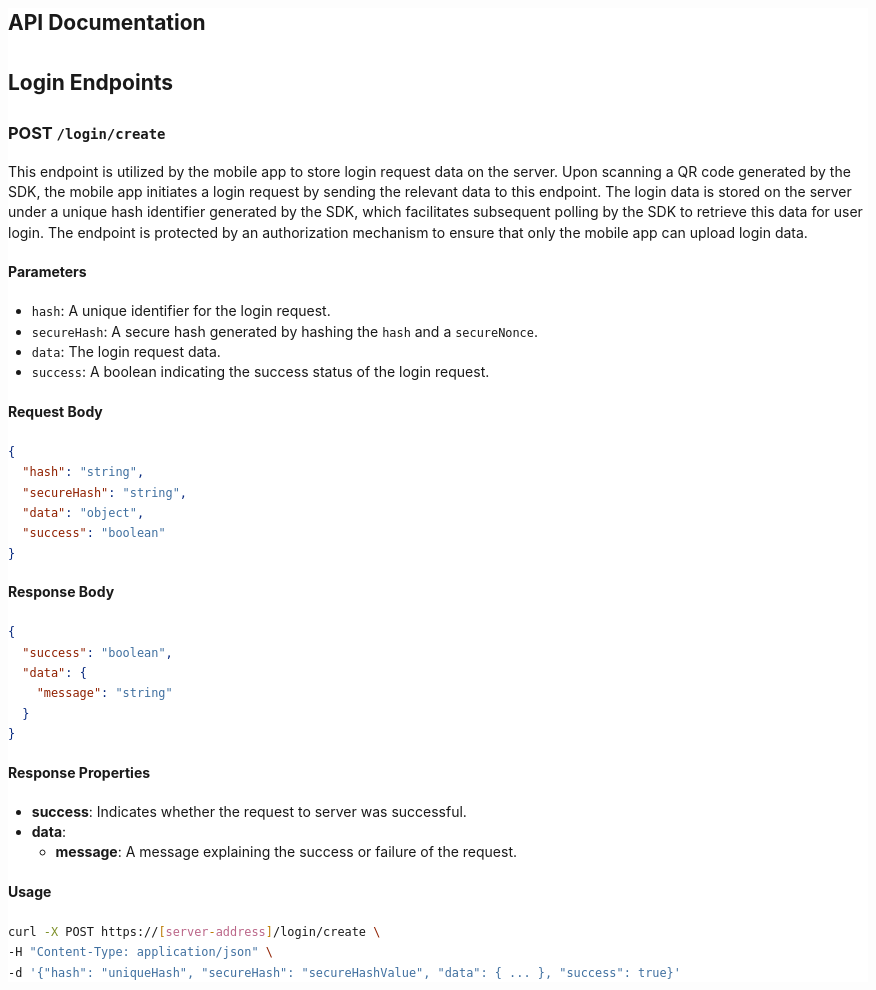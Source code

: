
## API Documentation

## Login Endpoints

### POST `/login/create`

This endpoint is utilized by the mobile app to store login request data on the server. Upon scanning a QR code generated by the SDK, the mobile app initiates a login request by sending the relevant data to this endpoint. The login data is stored on the server under a unique hash identifier generated by the SDK, which facilitates subsequent polling by the SDK to retrieve this data for user login. The endpoint is protected by an authorization mechanism to ensure that only the mobile app can upload login data.

#### Parameters

- `hash`: A unique identifier for the login request.
- `secureHash`: A secure hash generated by hashing the `hash` and a `secureNonce`.
- `data`: The login request data.
- `success`: A boolean indicating the success status of the login request.

#### Request Body

```json
{
  "hash": "string",
  "secureHash": "string",
  "data": "object",
  "success": "boolean"
}
```

#### Response Body

```json
{
  "success": "boolean",
  "data": {
    "message": "string"
  }
}
```

#### Response Properties

- **success**: Indicates whether the request to server was successful.
- **data**:
  - **message**: A message explaining the success or failure of the request.

#### Usage

```bash
curl -X POST https://[server-address]/login/create \
-H "Content-Type: application/json" \
-d '{"hash": "uniqueHash", "secureHash": "secureHashValue", "data": { ... }, "success": true}'
```
